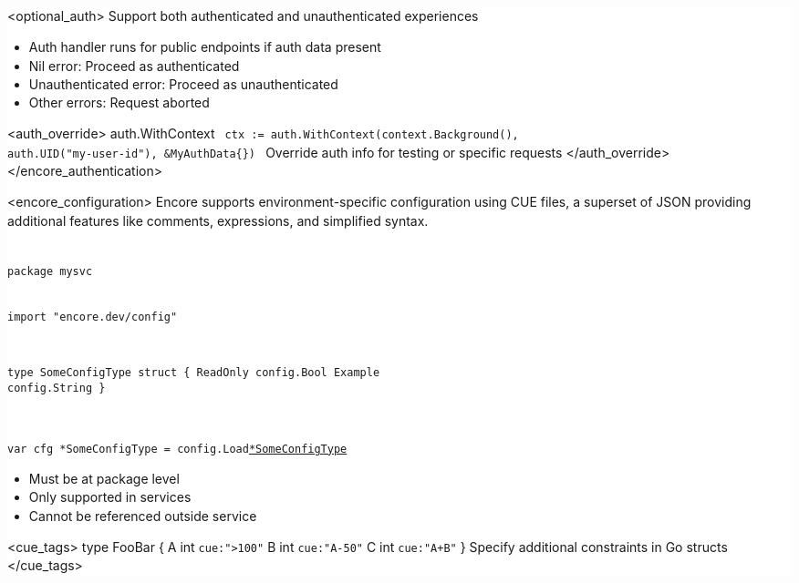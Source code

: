<optional_auth>
<purpose>Support both authenticated and unauthenticated experiences</purpose>
<behavior>
- Auth handler runs for public endpoints if auth data present
- Nil error: Proceed as authenticated
- Unauthenticated error: Proceed as unauthenticated
- Other errors: Request aborted
</behavior>
</optional_auth>

<auth_override>
<function>auth.WithContext</function>
<usage>
<code>
ctx := auth.WithContext(context.Background(), auth.UID("my-user-id"), &MyAuthData{})
</code>
</usage>
<purpose>Override auth info for testing or specific requests</purpose>
</auth_override>
</encore_authentication>

<encore_configuration>
<overview>
Encore supports environment-specific configuration using CUE files, a superset of JSON providing additional features like comments, expressions, and simplified syntax.
</overview>

<implementation>
<basic_usage>
<code>
package mysvc

import "encore.dev/config"

type SomeConfigType struct {
    ReadOnly config.Bool
    Example  config.String
}

var cfg *SomeConfigType = config.Load[*SomeConfigType]()
</code>
<rules>
- Must be at package level
- Only supported in services
- Cannot be referenced outside service
</rules>
</basic_usage>

<cue_tags>
<example>
type FooBar {
    A int `cue:">100"`
    B int `cue:"A-50"`
    C int `cue:"A+B"`
}
</example>
<purpose>Specify additional constraints in Go structs</purpose>
</cue_tags>
</implementation>
